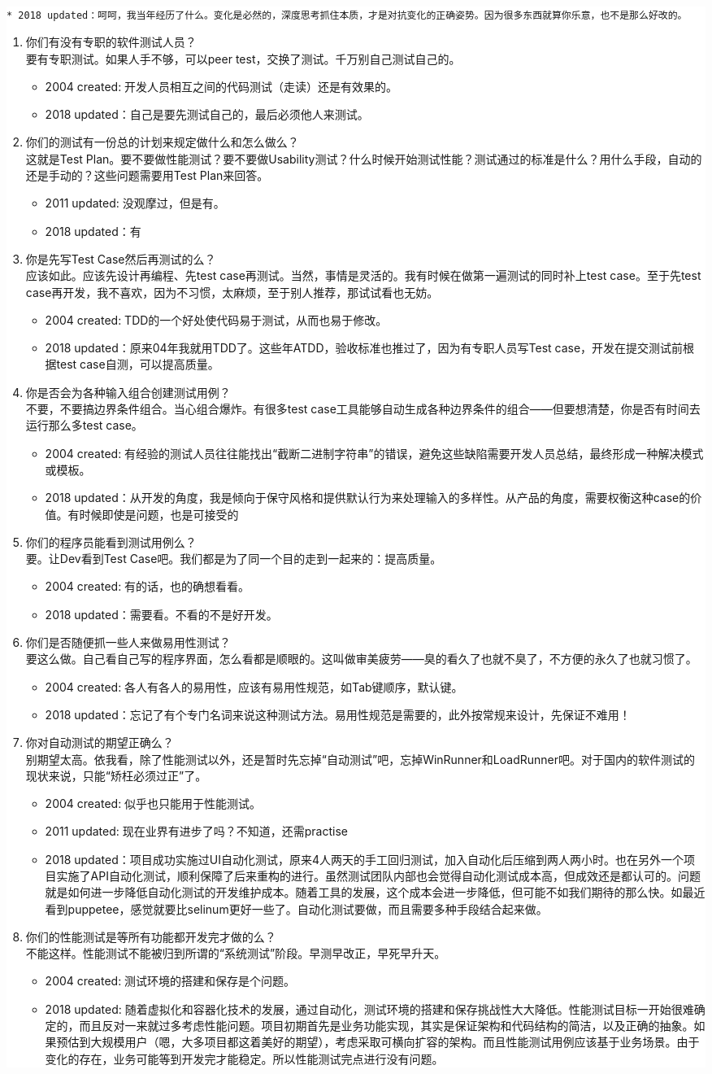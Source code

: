     * 2018 updated：呵呵，我当年经历了什么。变化是必然的，深度思考抓住本质，才是对抗变化的正确姿势。因为很多东西就算你乐意，也不是那么好改的。

1. 你们有没有专职的软件测试人员？  
要有专职测试。如果人手不够，可以peer test，交换了测试。千万别自己测试自己的。

    * 2004 created: 开发人员相互之间的代码测试（走读）还是有效果的。

    * 2018 updated：自己是要先测试自己的，最后必须他人来测试。

1. 你们的测试有一份总的计划来规定做什么和怎么做么？  
这就是Test Plan。要不要做性能测试？要不要做Usability测试？什么时候开始测试性能？测试通过的标准是什么？用什么手段，自动的还是手动的？这些问题需要用Test Plan来回答。

    * 2011 updated: 没观摩过，但是有。

    * 2018 updated：有

1. 你是先写Test Case然后再测试的么？  
应该如此。应该先设计再编程、先test case再测试。当然，事情是灵活的。我有时候在做第一遍测试的同时补上test case。至于先test case再开发，我不喜欢，因为不习惯，太麻烦，至于别人推荐，那试试看也无妨。

    * 2004 created: TDD的一个好处使代码易于测试，从而也易于修改。

    * 2018 updated：原来04年我就用TDD了。这些年ATDD，验收标准也推过了，因为有专职人员写Test case，开发在提交测试前根据test case自测，可以提高质量。

1. 你是否会为各种输入组合创建测试用例？  
不要，不要搞边界条件组合。当心组合爆炸。有很多test case工具能够自动生成各种边界条件的组合——但要想清楚，你是否有时间去运行那么多test case。

    * 2004 created: 有经验的测试人员往往能找出“截断二进制字符串”的错误，避免这些缺陷需要开发人员总结，最终形成一种解决模式或模板。

    * 2018 updated：从开发的角度，我是倾向于保守风格和提供默认行为来处理输入的多样性。从产品的角度，需要权衡这种case的价值。有时候即使是问题，也是可接受的

1. 你们的程序员能看到测试用例么？  
要。让Dev看到Test Case吧。我们都是为了同一个目的走到一起来的：提高质量。

    * 2004 created: 有的话，也的确想看看。

    * 2018 updated：需要看。不看的不是好开发。

1. 你们是否随便抓一些人来做易用性测试？  
要这么做。自己看自己写的程序界面，怎么看都是顺眼的。这叫做审美疲劳——臭的看久了也就不臭了，不方便的永久了也就习惯了。

    * 2004 created: 各人有各人的易用性，应该有易用性规范，如Tab键顺序，默认键。

    * 2018 updated：忘记了有个专门名词来说这种测试方法。易用性规范是需要的，此外按常规来设计，先保证不难用！

1. 你对自动测试的期望正确么？  
别期望太高。依我看，除了性能测试以外，还是暂时先忘掉“自动测试”吧，忘掉WinRunner和LoadRunner吧。对于国内的软件测试的现状来说，只能“矫枉必须过正”了。

    * 2004 created: 似乎也只能用于性能测试。

    * 2011 updated: 现在业界有进步了吗？不知道，还需practise

    * 2018 updated：项目成功实施过UI自动化测试，原来4人两天的手工回归测试，加入自动化后压缩到两人两小时。也在另外一个项目实施了API自动化测试，顺利保障了后来重构的进行。虽然测试团队内部也会觉得自动化测试成本高，但成效还是都认可的。问题就是如何进一步降低自动化测试的开发维护成本。随着工具的发展，这个成本会进一步降低，但可能不如我们期待的那么快。如最近看到puppetee，感觉就要比selinum更好一些了。自动化测试要做，而且需要多种手段结合起来做。

1. 你们的性能测试是等所有功能都开发完才做的么？  
不能这样。性能测试不能被归到所谓的“系统测试”阶段。早测早改正，早死早升天。

    * 2004 created: 测试环境的搭建和保存是个问题。

    * 2018 updated: 随着虚拟化和容器化技术的发展，通过自动化，测试环境的搭建和保存挑战性大大降低。性能测试目标一开始很难确定的，而且反对一来就过多考虑性能问题。项目初期首先是业务功能实现，其实是保证架构和代码结构的简洁，以及正确的抽象。如果预估到大规模用户（嗯，大多项目都这着美好的期望），考虑采取可横向扩容的架构。而且性能测试用例应该基于业务场景。由于变化的存在，业务可能等到开发完才能稳定。所以性能测试完点进行没有问题。
